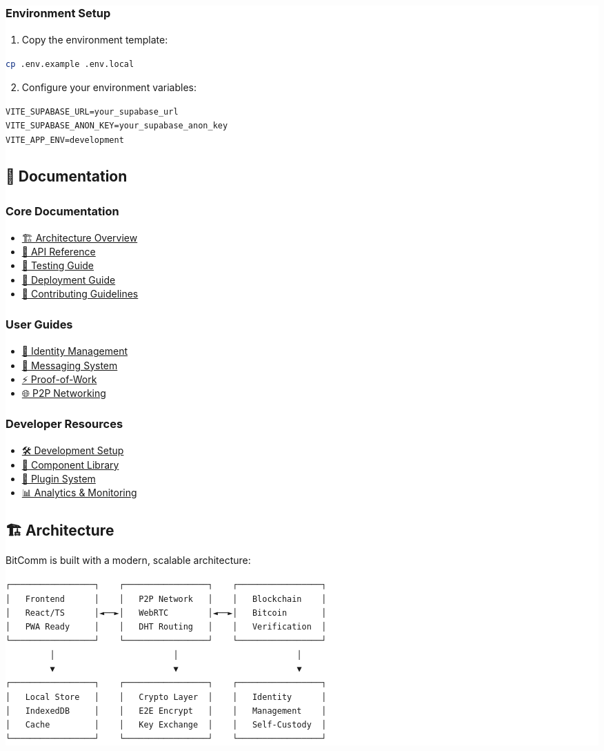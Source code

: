 ### Environment Setup

1. Copy the environment template:
```bash
cp .env.example .env.local
```

2. Configure your environment variables:
```env
VITE_SUPABASE_URL=your_supabase_url
VITE_SUPABASE_ANON_KEY=your_supabase_anon_key
VITE_APP_ENV=development
```

## 📖 Documentation

### Core Documentation
- [🏗️ Architecture Overview](docs/ARCHITECTURE.md)
- [🔧 API Reference](docs/API.md)
- [🧪 Testing Guide](docs/TESTING.md)
- [🚀 Deployment Guide](docs/DEPLOYMENT.md)
- [🤝 Contributing Guidelines](docs/CONTRIBUTING.md)

### User Guides
- [👤 Identity Management](docs/guides/IDENTITY.md)
- [💬 Messaging System](docs/guides/MESSAGING.md)
- [⚡ Proof-of-Work](docs/guides/PROOF_OF_WORK.md)
- [🌐 P2P Networking](docs/guides/P2P_NETWORK.md)

### Developer Resources
- [🛠️ Development Setup](docs/development/SETUP.md)
- [🎨 Component Library](docs/development/COMPONENTS.md)
- [🔌 Plugin System](docs/development/PLUGINS.md)
- [📊 Analytics & Monitoring](docs/development/ANALYTICS.md)

## 🏗️ Architecture

BitComm is built with a modern, scalable architecture:

```
┌─────────────────┐    ┌─────────────────┐    ┌─────────────────┐
│   Frontend      │    │   P2P Network   │    │   Blockchain    │
│   React/TS      │◄──►│   WebRTC        │◄──►│   Bitcoin       │
│   PWA Ready     │    │   DHT Routing   │    │   Verification  │
└─────────────────┘    └─────────────────┘    └─────────────────┘
         │                        │                        │
         ▼                        ▼                        ▼
┌─────────────────┐    ┌─────────────────┐    ┌─────────────────┐
│   Local Store   │    │   Crypto Layer  │    │   Identity      │
│   IndexedDB     │    │   E2E Encrypt   │    │   Management    │
│   Cache         │    │   Key Exchange  │    │   Self-Custody  │
└─────────────────┘    └─────────────────┘    └─────────────────┘
```
